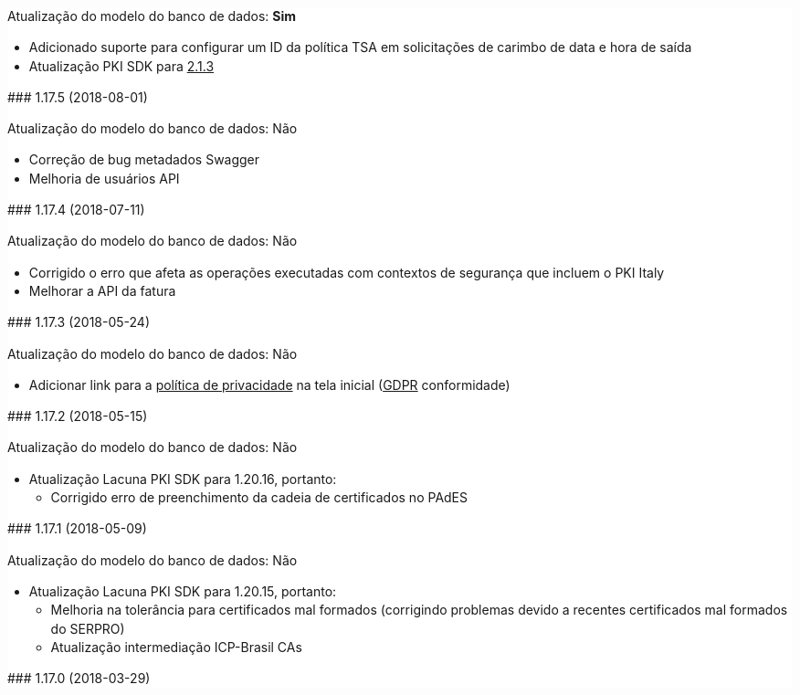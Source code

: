 Atualização do modelo do banco de dados: **Sim**

- Adicionado suporte para configurar um ID da política TSA em solicitações de carimbo de data e hora de saída
- Atualização PKI SDK para [2.1.3](https://docs.lacunasoftware.com/en-us/articles/pki-sdk/changelog#v2-1-3)


<a name="v1-17-5" />
### 1.17.5 (2018-08-01)

Atualização do modelo do banco de dados: Não

- Correção de bug metadados Swagger
- Melhoria de usuários API


<a name="v1-17-4" />
### 1.17.4 (2018-07-11)

Atualização do modelo do banco de dados: Não

- Corrigido o erro que afeta as operações executadas com contextos de segurança que incluem o PKI Italy
- Melhorar a API da fatura


<a name="v1-17-3" />
### 1.17.3 (2018-05-24)

Atualização do modelo do banco de dados: Não

- Adicionar link para a [política de privacidade](privacy-policy.md) na tela inicial ([GDPR](https://en.wikipedia.org/wiki/General_Data_Protection_Regulation) conformidade)

<a name="v1-17-2" />
### 1.17.2 (2018-05-15)

Atualização do modelo do banco de dados: Não

- Atualização Lacuna PKI SDK para 1.20.16, portanto:
  - Corrigido erro de preenchimento da cadeia de certificados no PAdES


<a name="v1-17-1" />
### 1.17.1 (2018-05-09)

Atualização do modelo do banco de dados: Não

- Atualização Lacuna PKI SDK para 1.20.15, portanto:
  - Melhoria na tolerância para certificados mal formados (corrigindo problemas devido a recentes certificados mal formados do SERPRO)
  - Atualização intermediação ICP-Brasil CAs

<a name="v1-17-0" />
### 1.17.0 (2018-03-29)

